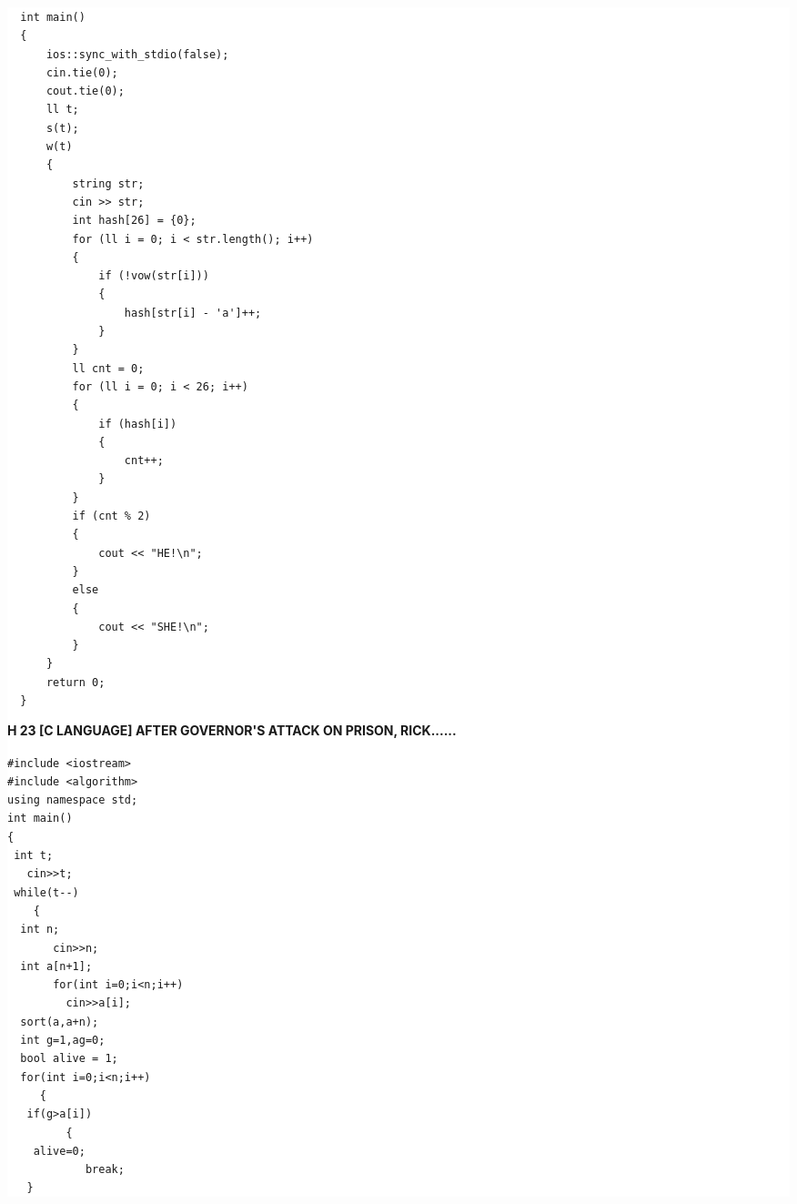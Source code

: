       int main()
      {
          ios::sync_with_stdio(false);
          cin.tie(0);
          cout.tie(0);
          ll t;
          s(t);
          w(t)
          {
              string str;
              cin >> str;
              int hash[26] = {0};
              for (ll i = 0; i < str.length(); i++)
              {
                  if (!vow(str[i]))
                  {
                      hash[str[i] - 'a']++;
                  }
              }
              ll cnt = 0;
              for (ll i = 0; i < 26; i++)
              {
                  if (hash[i])
                  {
                      cnt++;
                  }
              }
              if (cnt % 2)
              {
                  cout << "HE!\n";
              }
              else
              {
                  cout << "SHE!\n";
              }
          }
          return 0;
      }
**H 23 [C LANGUAGE] AFTER GOVERNOR'S ATTACK ON PRISON, RICK......**

    #include <iostream>
    #include <algorithm>
    using namespace std;
    int main()
    {
     int t;
       cin>>t;
     while(t--)
        {
      int n;
           cin>>n;
      int a[n+1];
           for(int i=0;i<n;i++)
             cin>>a[i];
      sort(a,a+n);
      int g=1,ag=0;
      bool alive = 1;
      for(int i=0;i<n;i++)
         {
       if(g>a[i])
             {
        alive=0;
                break;
       }
